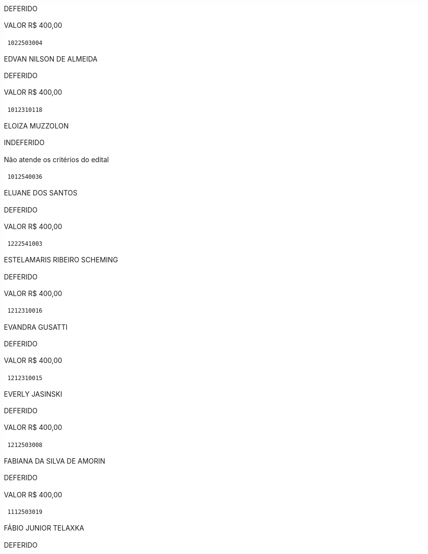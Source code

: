    DEFERIDO

   VALOR R$ 400,00

     1022503004

   EDVAN NILSON DE ALMEIDA

   DEFERIDO

   VALOR R$ 400,00

     1012310118

   ELOIZA MUZZOLON

   INDEFERIDO

   Não atende os critérios do edital

     1012540036

   ELUANE DOS SANTOS

   DEFERIDO

   VALOR R$ 400,00

     1222541003

   ESTELAMARIS RIBEIRO SCHEMING

   DEFERIDO

   VALOR R$ 400,00

     1212310016

   EVANDRA GUSATTI

   DEFERIDO

   VALOR R$ 400,00

     1212310015

   EVERLY JASINSKI

   DEFERIDO

   VALOR R$ 400,00

     1212503008

   FABIANA DA SILVA DE AMORIN

   DEFERIDO

   VALOR R$ 400,00

     1112503019

   FÁBIO JUNIOR TELAXKA

   DEFERIDO
